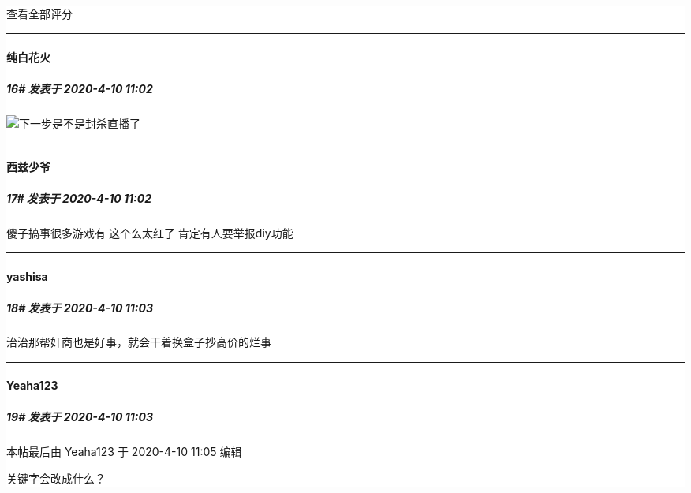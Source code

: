 

查看全部评分






-----

####  纯白花火  
##### 16#       发表于 2020-4-10 11:02



<img src="https://static.saraba1st.com/image/smiley/face2017/067.png" referrerpolicy="no-referrer">下一步是不是封杀直播了







-----

####  西兹少爷  
##### 17#       发表于 2020-4-10 11:02




傻子搞事很多游戏有 这个么太红了 肯定有人要举报diy功能







-----

####  yashisa  
##### 18#       发表于 2020-4-10 11:03




治治那帮奸商也是好事，就会干着换盒子抄高价的烂事







-----

####  Yeaha123  
##### 19#       发表于 2020-4-10 11:03



 本帖最后由 Yeaha123 于 2020-4-10 11:05 编辑 

关键字会改成什么？



